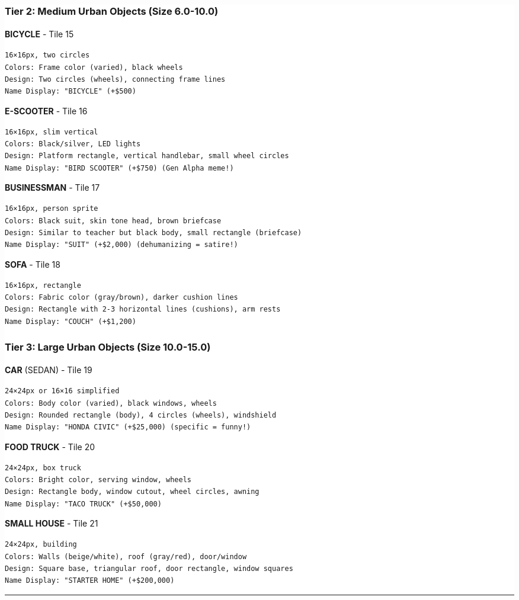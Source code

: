 ### **Tier 2: Medium Urban Objects (Size 6.0-10.0)**

**BICYCLE** - Tile 15
```
16×16px, two circles
Colors: Frame color (varied), black wheels
Design: Two circles (wheels), connecting frame lines
Name Display: "BICYCLE" (+$500)
```

**E-SCOOTER** - Tile 16
```
16×16px, slim vertical
Colors: Black/silver, LED lights
Design: Platform rectangle, vertical handlebar, small wheel circles
Name Display: "BIRD SCOOTER" (+$750) (Gen Alpha meme!)
```

**BUSINESSMAN** - Tile 17
```
16×16px, person sprite
Colors: Black suit, skin tone head, brown briefcase
Design: Similar to teacher but black body, small rectangle (briefcase)
Name Display: "SUIT" (+$2,000) (dehumanizing = satire!)
```

**SOFA** - Tile 18
```
16×16px, rectangle
Colors: Fabric color (gray/brown), darker cushion lines
Design: Rectangle with 2-3 horizontal lines (cushions), arm rests
Name Display: "COUCH" (+$1,200)
```

### **Tier 3: Large Urban Objects (Size 10.0-15.0)**

**CAR** (SEDAN) - Tile 19
```
24×24px or 16×16 simplified
Colors: Body color (varied), black windows, wheels
Design: Rounded rectangle (body), 4 circles (wheels), windshield
Name Display: "HONDA CIVIC" (+$25,000) (specific = funny!)
```

**FOOD TRUCK** - Tile 20
```
24×24px, box truck
Colors: Bright color, serving window, wheels
Design: Rectangle body, window cutout, wheel circles, awning
Name Display: "TACO TRUCK" (+$50,000)
```

**SMALL HOUSE** - Tile 21
```
24×24px, building
Colors: Walls (beige/white), roof (gray/red), door/window
Design: Square base, triangular roof, door rectangle, window squares
Name Display: "STARTER HOME" (+$200,000)
```

---